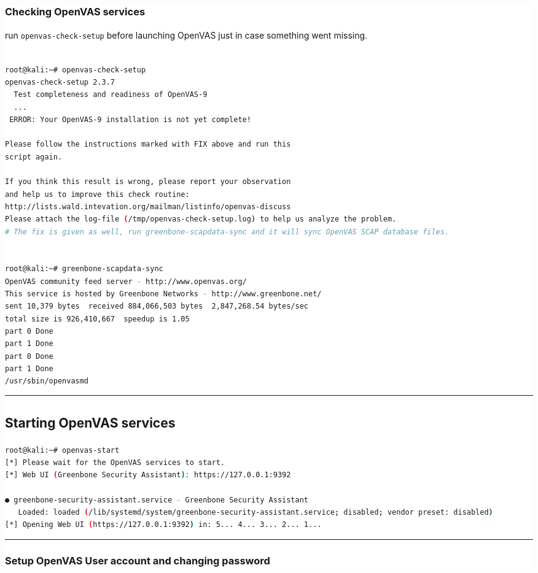 ### Checking OpenVAS services
run `openvas-check-setup` before launching OpenVAS just in case something went missing.

```bash

root@kali:~# openvas-check-setup 
openvas-check-setup 2.3.7
  Test completeness and readiness of OpenVAS-9
  ...
 ERROR: Your OpenVAS-9 installation is not yet complete!

Please follow the instructions marked with FIX above and run this
script again.

If you think this result is wrong, please report your observation
and help us to improve this check routine:
http://lists.wald.intevation.org/mailman/listinfo/openvas-discuss
Please attach the log-file (/tmp/openvas-check-setup.log) to help us analyze the problem.
# The fix is given as well, run greenbone-scapdata-sync and it will sync OpenVAS SCAP database files.


root@kali:~# greenbone-scapdata-sync
OpenVAS community feed server - http://www.openvas.org/
This service is hosted by Greenbone Networks - http://www.greenbone.net/
sent 10,379 bytes  received 884,066,503 bytes  2,847,268.54 bytes/sec
total size is 926,410,667  speedup is 1.05
part 0 Done
part 1 Done
part 0 Done
part 1 Done
/usr/sbin/openvasmd
```

---

## Starting OpenVAS services

```bash
root@kali:~# openvas-start
[*] Please wait for the OpenVAS services to start.
[*] Web UI (Greenbone Security Assistant): https://127.0.0.1:9392

● greenbone-security-assistant.service - Greenbone Security Assistant
   Loaded: loaded (/lib/systemd/system/greenbone-security-assistant.service; disabled; vendor preset: disabled)
[*] Opening Web UI (https://127.0.0.1:9392) in: 5... 4... 3... 2... 1... 
```

---

### Setup OpenVAS User account and changing password
